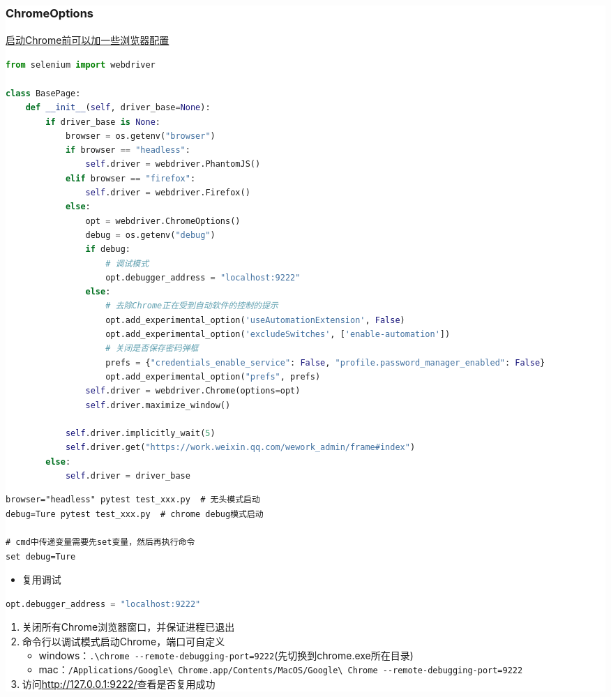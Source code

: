 ### ChromeOptions

[启动Chrome前可以加一些浏览器配置](https://zhuanlan.zhihu.com/p/60852696)

```python
from selenium import webdriver

class BasePage:
    def __init__(self, driver_base=None):
        if driver_base is None:
            browser = os.getenv("browser")
            if browser == "headless":
                self.driver = webdriver.PhantomJS()
            elif browser == "firefox":
                self.driver = webdriver.Firefox()
            else:
                opt = webdriver.ChromeOptions()
                debug = os.getenv("debug")
                if debug:
                    # 调试模式
                    opt.debugger_address = "localhost:9222"
                else:
                    # 去除Chrome正在受到自动软件的控制的提示
                    opt.add_experimental_option('useAutomationExtension', False)
                    opt.add_experimental_option('excludeSwitches', ['enable-automation'])
                    # 关闭是否保存密码弹框
                    prefs = {"credentials_enable_service": False, "profile.password_manager_enabled": False}
                    opt.add_experimental_option("prefs", prefs)
                self.driver = webdriver.Chrome(options=opt)
                self.driver.maximize_window()

            self.driver.implicitly_wait(5)
            self.driver.get("https://work.weixin.qq.com/wework_admin/frame#index")
        else:
            self.driver = driver_base
```

```shell
browser="headless" pytest test_xxx.py  # 无头模式启动
debug=Ture pytest test_xxx.py  # chrome debug模式启动

# cmd中传递变量需要先set变量，然后再执行命令
set debug=Ture
```

- 复用调试

```python
opt.debugger_address = "localhost:9222"
```

1. 关闭所有Chrome浏览器窗口，并保证进程已退出
2. 命令行以调试模式启动Chrome，端口可自定义
   - windows：`.\chrome --remote-debugging-port=9222`(先切换到chrome.exe所在目录)
   - mac：`/Applications/Google\ Chrome.app/Contents/MacOS/Google\ Chrome --remote-debugging-port=9222`
3. 访问<http://127.0.0.1:9222/>查看是否复用成功
